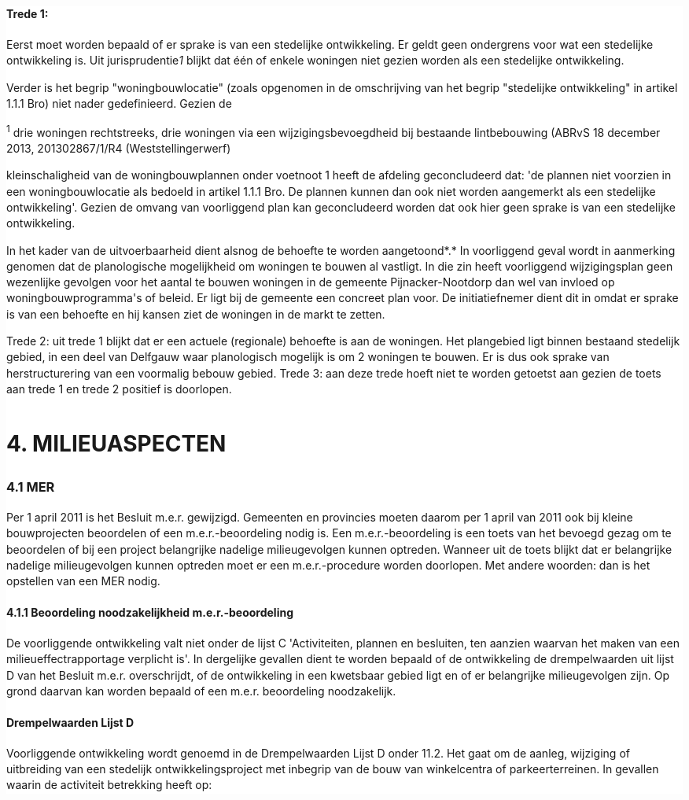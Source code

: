 #### Trede 1:

Eerst moet worden bepaald of er sprake is van een stedelijke ontwikkeling. Er geldt geen ondergrens voor wat een stedelijke ontwikkeling is. Uit jurisprudentie*1* blijkt dat één of enkele woningen niet gezien worden als een stedelijke ontwikkeling.

Verder is het begrip "woningbouwlocatie" (zoals opgenomen in de omschrijving van het begrip "stedelijke ontwikkeling" in artikel 1.1.1 Bro) niet nader gedefinieerd. Gezien de

<sup>1</sup> drie woningen rechtstreeks, drie woningen via een wijzigingsbevoegdheid bij bestaande lintbebouwing (ABRvS 18 december 2013, 201302867/1/R4 (Weststellingerwerf)

kleinschaligheid van de woningbouwplannen onder voetnoot 1 heeft de afdeling geconcludeerd dat: 'de plannen niet voorzien in een woningbouwlocatie als bedoeld in artikel 1.1.1 Bro. De plannen kunnen dan ook niet worden aangemerkt als een stedelijke ontwikkeling'. Gezien de omvang van voorliggend plan kan geconcludeerd worden dat ook hier geen sprake is van een stedelijke ontwikkeling.

In het kader van de uitvoerbaarheid dient alsnog de behoefte te worden aangetoond*.* In voorliggend geval wordt in aanmerking genomen dat de planologische mogelijkheid om woningen te bouwen al vastligt. In die zin heeft voorliggend wijzigingsplan geen wezenlijke gevolgen voor het aantal te bouwen woningen in de gemeente Pijnacker-Nootdorp dan wel van invloed op woningbouwprogramma's of beleid. Er ligt bij de gemeente een concreet plan voor. De initiatiefnemer dient dit in omdat er sprake is van een behoefte en hij kansen ziet de woningen in de markt te zetten.

Trede 2: uit trede 1 blijkt dat er een actuele (regionale) behoefte is aan de woningen. Het plangebied ligt binnen bestaand stedelijk gebied, in een deel van Delfgauw waar planologisch mogelijk is om 2 woningen te bouwen. Er is dus ook sprake van herstructurering van een voormalig bebouw gebied. Trede 3: aan deze trede hoeft niet te worden getoetst aan gezien de toets aan trede 1 en trede 2 positief is doorlopen.

# **4. MILIEUASPECTEN**

### **4.1 MER**

Per 1 april 2011 is het Besluit m.e.r. gewijzigd. Gemeenten en provincies moeten daarom per 1 april van 2011 ook bij kleine bouwprojecten beoordelen of een m.e.r.-beoordeling nodig is. Een m.e.r.-beoordeling is een toets van het bevoegd gezag om te beoordelen of bij een project belangrijke nadelige milieugevolgen kunnen optreden. Wanneer uit de toets blijkt dat er belangrijke nadelige milieugevolgen kunnen optreden moet er een m.e.r.-procedure worden doorlopen. Met andere woorden: dan is het opstellen van een MER nodig.

#### **4.1.1 Beoordeling noodzakelijkheid m.e.r.-beoordeling**

De voorliggende ontwikkeling valt niet onder de lijst C 'Activiteiten, plannen en besluiten, ten aanzien waarvan het maken van een milieueffectrapportage verplicht is'. In dergelijke gevallen dient te worden bepaald of de ontwikkeling de drempelwaarden uit lijst D van het Besluit m.e.r. overschrijdt, of de ontwikkeling in een kwetsbaar gebied ligt en of er belangrijke milieugevolgen zijn. Op grond daarvan kan worden bepaald of een m.e.r. beoordeling noodzakelijk.

#### **Drempelwaarden Lijst D**

Voorliggende ontwikkeling wordt genoemd in de Drempelwaarden Lijst D onder 11.2. Het gaat om de aanleg, wijziging of uitbreiding van een stedelijk ontwikkelingsproject met inbegrip van de bouw van winkelcentra of parkeerterreinen. In gevallen waarin de activiteit betrekking heeft op:
